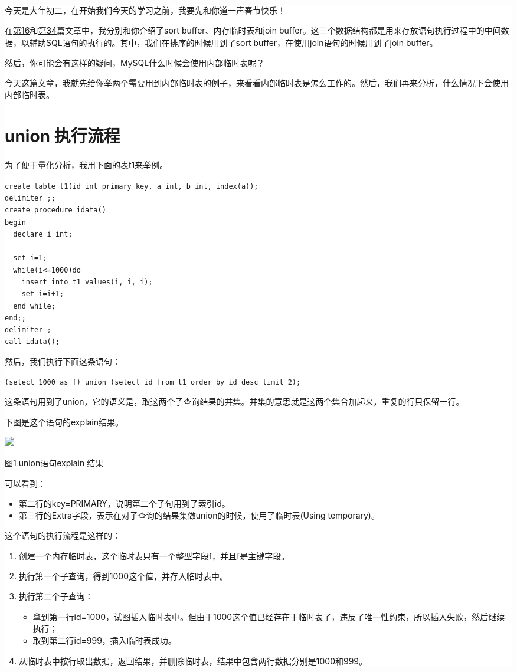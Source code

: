 今天是大年初二，在开始我们今天的学习之前，我要先和你道一声春节快乐！

在[第16](https://time.geekbang.org/column/article/73479)和[第34](https://time.geekbang.org/column/article/79700)篇文章中，我分别和你介绍了sort buffer、内存临时表和join buffer。这三个数据结构都是用来存放语句执行过程中的中间数据，以辅助SQL语句的执行的。其中，我们在排序的时候用到了sort buffer，在使用join语句的时候用到了join buffer。

然后，你可能会有这样的疑问，MySQL什么时候会使用内部临时表呢？

今天这篇文章，我就先给你举两个需要用到内部临时表的例子，来看看内部临时表是怎么工作的。然后，我们再来分析，什么情况下会使用内部临时表。

union 执行流程
==========

为了便于量化分析，我用下面的表t1来举例。

    create table t1(id int primary key, a int, b int, index(a));
    delimiter ;;
    create procedure idata()
    begin
      declare i int;
    
      set i=1;
      while(i<=1000)do
        insert into t1 values(i, i, i);
        set i=i+1;
      end while;
    end;;
    delimiter ;
    call idata();
    

然后，我们执行下面这条语句：

    (select 1000 as f) union (select id from t1 order by id desc limit 2);
    

这条语句用到了union，它的语义是，取这两个子查询结果的并集。并集的意思就是这两个集合加起来，重复的行只保留一行。

下图是这个语句的explain结果。

![](https://static001.geekbang.org/resource/image/40/4e/402cbdef84eef8f1b42201c6ec4bad4e.png)

图1 union语句explain 结果

可以看到：

*   第二行的key=PRIMARY，说明第二个子句用到了索引id。
*   第三行的Extra字段，表示在对子查询的结果集做union的时候，使用了临时表(Using temporary)。

这个语句的执行流程是这样的：

1.  创建一个内存临时表，这个临时表只有一个整型字段f，并且f是主键字段。
    
2.  执行第一个子查询，得到1000这个值，并存入临时表中。
    
3.  执行第二个子查询：
    
    *   拿到第一行id=1000，试图插入临时表中。但由于1000这个值已经存在于临时表了，违反了唯一性约束，所以插入失败，然后继续执行；
    *   取到第二行id=999，插入临时表成功。
4.  从临时表中按行取出数据，返回结果，并删除临时表，结果中包含两行数据分别是1000和999。
    